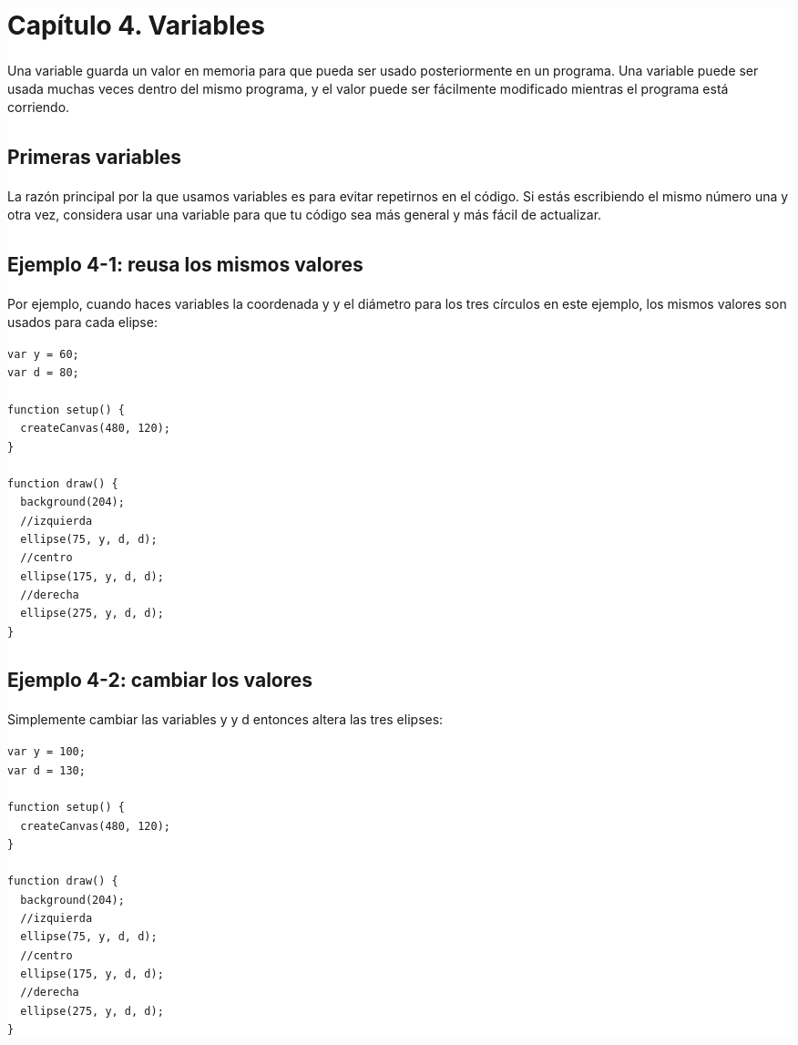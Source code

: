 # Capítulo 4. Variables

Una variable guarda un valor en memoria para que pueda ser usado posteriormente en un programa. Una variable puede ser usada muchas veces dentro del mismo programa, y el valor puede ser fácilmente modificado mientras el programa está corriendo.

## Primeras variables

La razón principal por la que usamos variables es para evitar repetirnos en el código. Si estás escribiendo el mismo número una y otra vez, considera usar una variable para que tu código sea más general y más fácil de actualizar.

## Ejemplo 4-1: reusa los mismos valores

Por ejemplo, cuando haces variables la coordenada y y el diámetro para los tres círculos en este ejemplo, los mismos valores son usados para cada elipse:

```
var y = 60;
var d = 80;

function setup() {
  createCanvas(480, 120);
}

function draw() {
  background(204);
  //izquierda
  ellipse(75, y, d, d);
  //centro
  ellipse(175, y, d, d);
  //derecha
  ellipse(275, y, d, d);
}
```

## Ejemplo 4-2: cambiar los valores

Simplemente cambiar las variables y y d entonces altera las tres elipses:

```
var y = 100;
var d = 130;

function setup() {
  createCanvas(480, 120);
}

function draw() {
  background(204);
  //izquierda
  ellipse(75, y, d, d);
  //centro
  ellipse(175, y, d, d);
  //derecha
  ellipse(275, y, d, d);
}
```
